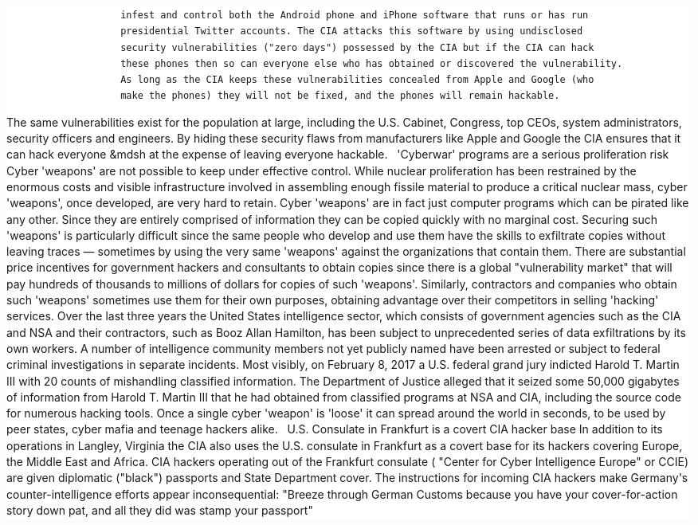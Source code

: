                         infest and control both the Android phone and iPhone software that runs or has run
                        presidential Twitter accounts. The CIA attacks this software by using undisclosed
                        security vulnerabilities ("zero days") possessed by the CIA but if the CIA can hack
                        these phones then so can everyone else who has obtained or discovered the vulnerability.
                        As long as the CIA keeps these vulnerabilities concealed from Apple and Google (who
                        make the phones) they will not be fixed, and the phones will remain hackable.
The same vulnerabilities exist for the population at large, including the U.S.
                        Cabinet, Congress, top CEOs, system administrators, security officers and engineers.
                        By hiding these security flaws from manufacturers like Apple and Google the CIA
                        ensures that it can hack everyone &mdsh at the expense of leaving everyone hackable.
 
'Cyberwar' programs are a serious proliferation risk
Cyber 'weapons' are not possible to keep under effective control.
While nuclear proliferation has been restrained by the enormous costs and visible
                        infrastructure involved in assembling enough fissile material to produce a
                        critical nuclear mass, cyber 'weapons', once developed, are very hard to
                        retain.
Cyber 'weapons' are in fact just computer programs which can be pirated
                        like any other. Since they are entirely comprised of information they
                        can be copied quickly with no marginal cost.
Securing such 'weapons' is particularly difficult since the same people
                        who develop and use them have the skills to exfiltrate copies without
                        leaving traces — sometimes by using the very same 'weapons' against the
                        organizations that contain them. There are substantial price incentives
                        for government hackers and consultants to obtain copies since there is
                        a global "vulnerability market" that will pay hundreds of thousands to
                        millions of dollars for copies of such 'weapons'. Similarly, contractors
                        and companies who obtain such 'weapons' sometimes use them for their
                        own purposes, obtaining advantage over their competitors in selling
                        'hacking' services.
Over the last three years the United States intelligence sector,
                        which consists of government agencies such as the CIA and NSA and
                        their contractors, such as Booz Allan Hamilton, has been subject to
                        unprecedented series of data exfiltrations by its own workers.
A number of intelligence community members not yet publicly named
                        have been arrested or subject to federal criminal investigations in
                        separate incidents.
Most visibly, on February 8, 2017 a U.S. federal grand jury indicted
                        Harold T. Martin III with 20 counts of mishandling classified
                        information. The Department of Justice alleged that it seized some 50,000
                        gigabytes of information from Harold T. Martin III that he had obtained
                        from classified programs at NSA and CIA, including the source code
                        for numerous hacking tools.
Once a single cyber 'weapon' is 'loose' it can spread around the world
                        in seconds, to be used by peer states, cyber mafia and teenage hackers
                        alike.
 
U.S. Consulate in Frankfurt is a covert CIA hacker base
In addition to its operations in Langley, Virginia the CIA also uses the
                        U.S. consulate in Frankfurt as a covert base for its hackers covering
                        Europe, the Middle East and Africa.
CIA hackers operating out of the Frankfurt consulate (
                        "Center for Cyber Intelligence Europe" or CCIE) are given diplomatic
                        ("black") passports and State Department cover. 
                        The instructions for incoming CIA hackers make Germany's counter-intelligence
                        efforts appear inconsequential: "Breeze through German Customs because you have your
                        cover-for-action story down pat, and all they did was stamp your passport"

